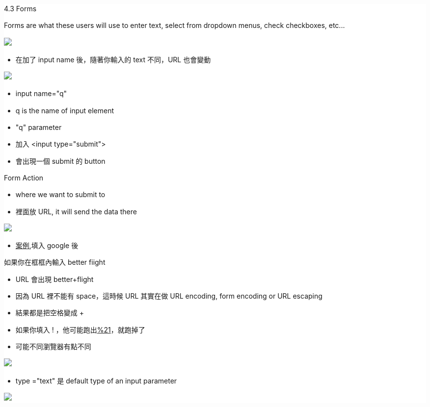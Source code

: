 4.3 Forms

  


Forms are what these users will use to enter text, select from dropdown menus, check checkboxes, etc...

  


![](https://lh3.googleusercontent.com/1y0CrW4r0nWmwApQciyTWiNqLOin8SAo-mTpxWrFY6AQFFUNJ8RDqlbCbVGtVrTRNFKRjxlXhsMD3EcBrTwBva8JRRtI69o4_psSxF4CxfbXLZv8EJvMRzNq9W4SzhVCHE9-UF1W)

* 在加了 input name 後，隨著你輸入的 text 不同，URL 也會變動

![](https://lh5.googleusercontent.com/8wKtja75qkcB0d4Y_FL9KmULaTeWPSombUCFlnCC--ivszkm4dBf1mvKl6IDXhK3PwoZhvjoOnCMq_3J2tYNjD_mFjLDFPuQfRbXIDTIkjObG63aJWHCD_K7G95E74o3eWMFEELT)

* input name="q"

* q is the name of input element

* "q" parameter

* 加入 &lt;input type="submit"&gt;

* 會出現一個 submit 的 button

  


Form Action

* where we want to submit to

* 裡面放 URL, it will send the data there

![](https://lh6.googleusercontent.com/quNLNRmYBku9DyrmBmbcZN2ZRrNcRv4HHAdXfbxjgQYXN6PLW5sTtnQBEHh2n6EuMA61kf4co7ZvtsNBXaZ2irxjMEimYZtC-bqEJ_K0P93KwaX67GzBM6g6p4lGodE3h-O66-nA)

* [案例](https://www.udacity.com/course/viewer#!/c-nd000/l-4190688861/e-48700537/m-48311759),填入 google 後



如果你在框框內輸入 better fiight

* URL 會出現 better+flight

* 因為 URL 裡不能有 space，這時候 URL 其實在做 URL encoding, form encoding or URL escaping

* 結果都是把空格變成 +

* 如果你填入 ! ，他可能跑出[%21](http://www.w3schools.com/tags/ref_urlencode.asp)，就跑掉了

* 可能不同瀏覽器有點不同

  


![](https://lh6.googleusercontent.com/vh4Cz3S6DGGIZH6JttMNHS8lr_DqhvH0oZbTdR5Wpd65ng-3VcH-iFSvSCNKpkS69iBBToR51FFgVrsjJgmfyWLjm7hs8VAQ8SKrY4NVBVwhCUg4lWJFeW9glOUJZUJzz5C9TRp8)

* type ="text" 是 default type of an input parameter

  


![](https://lh3.googleusercontent.com/YeejBA2F4MQ3Ryg_9oh9QO94D0SalyUfZjBwFRoWXlYRCPXLEDAxYhwMw1wocnVpXG1R-l0UDKNzavU4bZBFPsVDKhKdqYJhIhEYQqbFXXYje61vd_GGpArKwNDs9VWZGFs43jjU)
